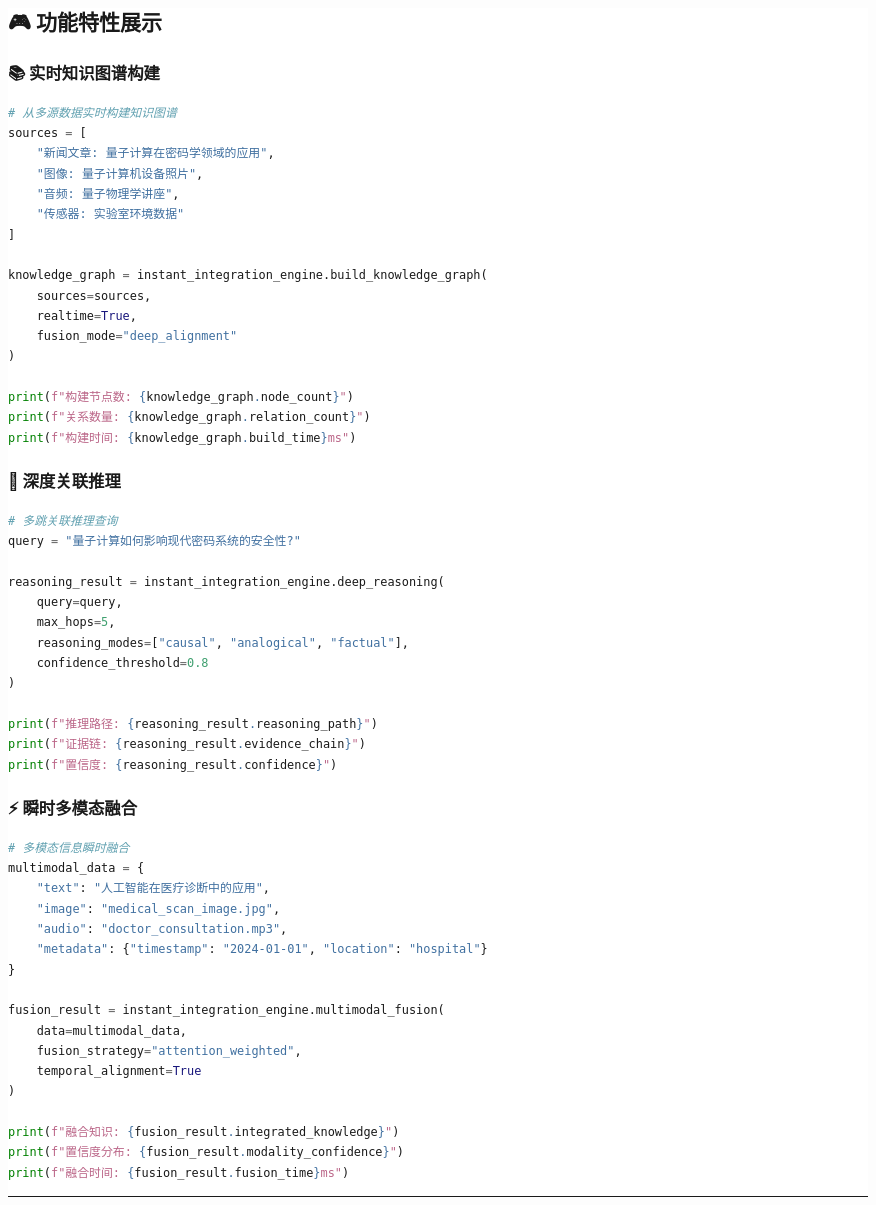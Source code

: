 
## 🎮 功能特性展示

### 📚 实时知识图谱构建
```python
# 从多源数据实时构建知识图谱
sources = [
    "新闻文章: 量子计算在密码学领域的应用",
    "图像: 量子计算机设备照片", 
    "音频: 量子物理学讲座",
    "传感器: 实验室环境数据"
]

knowledge_graph = instant_integration_engine.build_knowledge_graph(
    sources=sources,
    realtime=True,
    fusion_mode="deep_alignment"
)

print(f"构建节点数: {knowledge_graph.node_count}")
print(f"关系数量: {knowledge_graph.relation_count}")
print(f"构建时间: {knowledge_graph.build_time}ms")
```

### 🔗 深度关联推理
```python
# 多跳关联推理查询
query = "量子计算如何影响现代密码系统的安全性?"

reasoning_result = instant_integration_engine.deep_reasoning(
    query=query,
    max_hops=5,
    reasoning_modes=["causal", "analogical", "factual"],
    confidence_threshold=0.8
)

print(f"推理路径: {reasoning_result.reasoning_path}")
print(f"证据链: {reasoning_result.evidence_chain}")
print(f"置信度: {reasoning_result.confidence}")
```

### ⚡ 瞬时多模态融合
```python
# 多模态信息瞬时融合
multimodal_data = {
    "text": "人工智能在医疗诊断中的应用",
    "image": "medical_scan_image.jpg",
    "audio": "doctor_consultation.mp3",
    "metadata": {"timestamp": "2024-01-01", "location": "hospital"}
}

fusion_result = instant_integration_engine.multimodal_fusion(
    data=multimodal_data,
    fusion_strategy="attention_weighted",
    temporal_alignment=True
)

print(f"融合知识: {fusion_result.integrated_knowledge}")
print(f"置信度分布: {fusion_result.modality_confidence}")
print(f"融合时间: {fusion_result.fusion_time}ms")
```

---